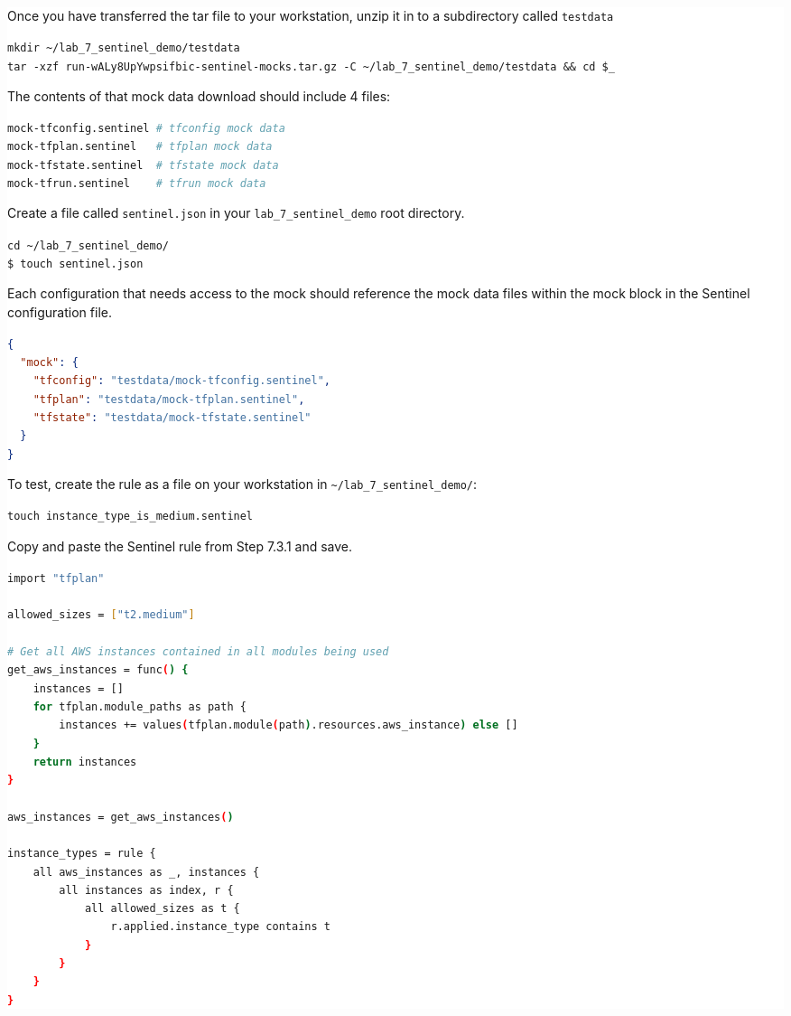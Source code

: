 Once you have transferred the tar file to your workstation, unzip it in to a subdirectory called `testdata`


```shell
mkdir ~/lab_7_sentinel_demo/testdata
tar -xzf run-wALy8UpYwpsifbic-sentinel-mocks.tar.gz -C ~/lab_7_sentinel_demo/testdata && cd $_
```


The contents of that mock data download should include 4 files:

```bash
mock-tfconfig.sentinel # tfconfig mock data
mock-tfplan.sentinel   # tfplan mock data
mock-tfstate.sentinel  # tfstate mock data
mock-tfrun.sentinel    # tfrun mock data
```

Create a file called `sentinel.json` in your `lab_7_sentinel_demo` root directory.

```shell
cd ~/lab_7_sentinel_demo/
$ touch sentinel.json
```

Each configuration that needs access to the mock should reference the mock data files within the mock block in the Sentinel configuration file.

```json
{
  "mock": {
    "tfconfig": "testdata/mock-tfconfig.sentinel",
    "tfplan": "testdata/mock-tfplan.sentinel",
    "tfstate": "testdata/mock-tfstate.sentinel"
  }
}
```

To test, create the rule as a file on your workstation in `~/lab_7_sentinel_demo/`:

```shell
touch instance_type_is_medium.sentinel
```

Copy and paste the Sentinel rule from Step 7.3.1 and save.

```bash
import "tfplan"

allowed_sizes = ["t2.medium"]

# Get all AWS instances contained in all modules being used
get_aws_instances = func() {
    instances = []
    for tfplan.module_paths as path {
        instances += values(tfplan.module(path).resources.aws_instance) else []
    }
    return instances
}

aws_instances = get_aws_instances()

instance_types = rule {
    all aws_instances as _, instances {
        all instances as index, r {
            all allowed_sizes as t {
                r.applied.instance_type contains t
            }
        }
    }
}
```